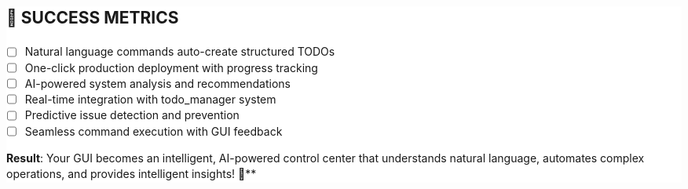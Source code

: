 ## 🎯 **SUCCESS METRICS**

- [ ] Natural language commands auto-create structured TODOs
- [ ] One-click production deployment with progress tracking
- [ ] AI-powered system analysis and recommendations
- [ ] Real-time integration with todo_manager system
- [ ] Predictive issue detection and prevention
- [ ] Seamless command execution with GUI feedback

**Result**: Your GUI becomes an intelligent, AI-powered control center that understands natural language, automates complex operations, and provides intelligent insights! 🚀**